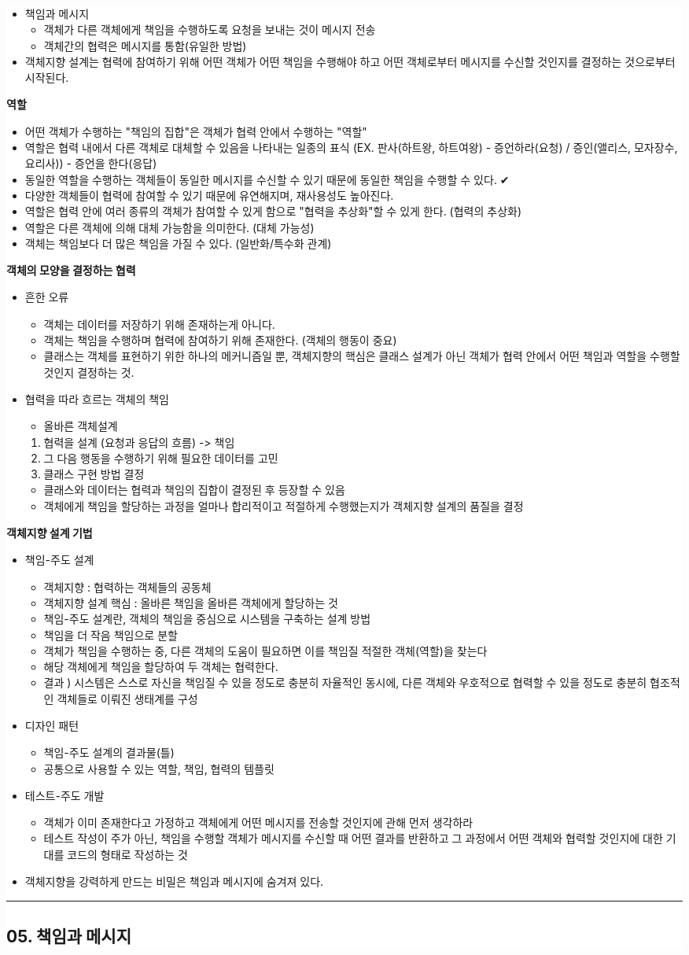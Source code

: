 - 책임과 메시지
  - 객체가 다른 객체에게 책임을 수행하도록 요청을 보내는 것이 메시지 전송
  - 객체간의 협력은 메시지를 통함(유일한 방법)
- 객체지향 설계는 협력에 참여하기 위해 어떤 객체가 어떤 책임을 수행해야 하고 
  어떤 객체로부터 메시지를 수신할 것인지를 결정하는 것으로부터 시작된다.
  
**역할**
- 어떤 객체가 수행하는 "책임의 집합"은 객체가 협력 안에서 수행하는 "역할"
- 역할은 협력 내에서 다른 객체로 대체할 수 있음을 나타내는 일종의 표식
  (EX. 판사(하트왕, 하트여왕) - 증언하라(요청) / 증인(앨리스, 모자장수, 요리사)) - 증언을 한다(응답)
- 동일한 역할을 수행하는 객체들이 동일한 메시지를 수신할 수 있기 때문에 동일한 책임을 수행할 수 있다. ✔
- 다양한 객체들이 협력에 참여할 수 있기 때문에 유연해지며, 재사용성도 높아진다.
- 역할은 협력 안에 여러 종류의 객체가 참여할 수 있게 함으로 "협력을 추상화"할 수 있게 한다. (협력의 추상화)
- 역할은 다른 객체에 의해 대체 가능함을 의미한다. (대체 가능성)
- 객체는 책임보다 더 많은 책임을 가질 수 있다. (일반화/특수화 관계)

**객체의 모양을 결정하는 협력**
- 흔한 오류
  - 객체는 데이터를 저장하기 위해 존재하는게 아니다.
  - 객체는 책임을 수행하며 협력에 참여하기 위해 존재한다. (객체의 행동이 중요)
  - 클래스는 객체를 표현하기 위한 하나의 메커니즘일 뿐,
    객체지향의 핵심은 클래스 설계가 아닌 객체가 협력 안에서 어떤 책임과 역할을 수행할 것인지 결정하는 것.

- 협력을 따라 흐르는 객체의 책임
  - 올바른 객체설계
   1) 협력을 설계 (요청과 응답의 흐름) -> 책임
   2) 그 다음 행동을 수행하기 위해 필요한 데이터를 고민
   3) 클래스 구현 방법 결정
  - 클래스와 데이터는 협력과 책임의 집합이 결정된 후 등장할 수 있음
  - 객체에게 책임을 할당하는 과정을 얼마나 합리적이고 적절하게 수행했는지가 객체지향 설계의 품질을 결정

**객체지향 설계 기법**
- 책임-주도 설계
  - 객체지향 : 협력하는 객체들의 공동체
  - 객체지향 설계 핵심 : 올바른 책임을 올바른 객체에게 할당하는 것
  - 책임-주도 설계란, 객체의 책임을 중심으로 시스템을 구축하는 설계 방법
  - 책임을 더 작음 책임으로 분할
  - 객체가 책임을 수행하는 중, 다른 객체의 도움이 필요하면 이를 책임질 적절한 객체(역할)을 찾는다
  - 해당 객체에게 책임을 할당하여 두 객체는 협력한다.
  - 결과 ) 시스템은 스스로 자신을 책임질 수 있을 정도로 충분히 자율적인 동시에,
    다른 객체와 우호적으로 협력할 수 있을 정도로 충분히 협조적인 객체들로 이뤄진 생태계를 구성

- 디자인 패턴
  - 책임-주도 설계의 결과물(틀)
  - 공통으로 사용할 수 있는 역할, 책임, 협력의 템플릿

- 테스트-주도 개발
  - 객체가 이미 존재한다고 가정하고 객체에게 어떤 메시지를 전송할 것인지에 관해 먼저 생각하라
  - 테스트 작성이 주가 아닌, 책임을 수행할 객체가 메시지를 수신할 때 어떤 결과를 반환하고 그 과정에서 어떤
    객체와 협력할 것인지에 대한 기대를 코드의 형태로 작성하는 것

- 객체지향을 강력하게 만드는 비밀은 책임과 메시지에 숨겨져 있다.
  
---
## 05. 책임과 메시지
